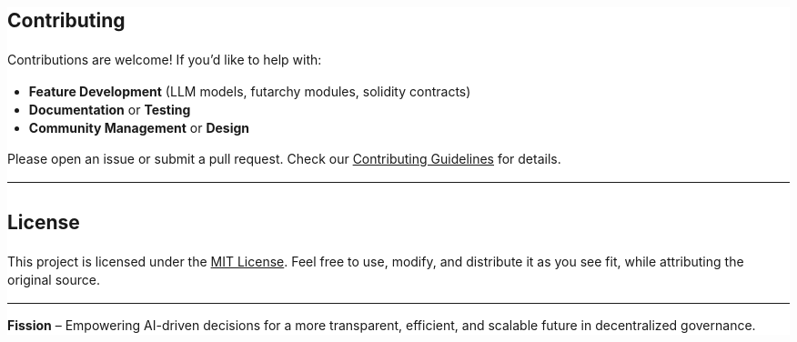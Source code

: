 
## Contributing

Contributions are welcome! If you’d like to help with:

- **Feature Development** (LLM models, futarchy modules, solidity contracts)
- **Documentation** or **Testing**
- **Community Management** or **Design**

Please open an issue or submit a pull request. Check our [Contributing Guidelines](https://chatgpt.com/c/CONTRIBUTING.md) for details.

---

## License

This project is licensed under the [MIT License](https://chatgpt.com/c/LICENSE). Feel free to use, modify, and distribute it as you see fit, while attributing the original source.

---

**Fission** – Empowering AI-driven decisions for a more transparent, efficient, and scalable future in decentralized governance.
